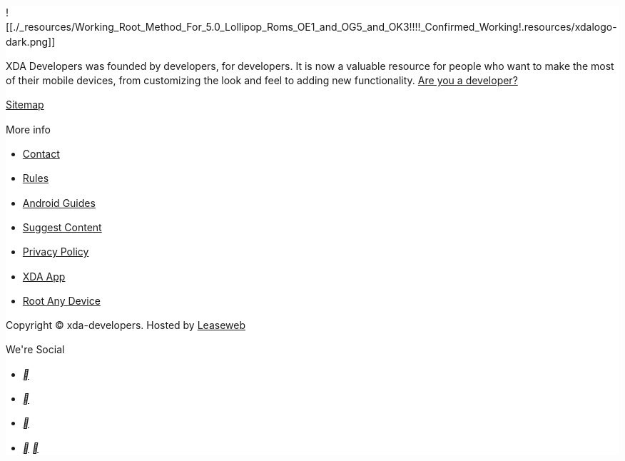 ![[./_resources/Working_Root_Method_For_5.0_Lollipop_Roms_OE1_and_OG5_and_OK3!!!!_Confirmed_Working!.resources/xdalogo-dark.png]]

XDA Developers was founded by developers, for developers. It is now a valuable resource for people who want to make the most of their mobile devices, from customizing the look and feel to adding new functionality.
[Are you a developer?](http://www.xda-developers.com/recognized-developer-program/)

[Sitemap](http://forum.xda-developers.com/directory/)

More info

* [Contact](http://www.xda-developers.com/contact/)

* [Rules](http://forum.xda-developers.com/announcement.php?a=81)
* [Android Guides](http://www.xda-developers.com/android-guides/)
* [Suggest Content](http://www.xda-developers.com/suggest-content/)
* [Privacy Policy](http://www.xda-developers.com/xda-developers-privacy-policy/)
* [XDA App](https://play.google.com/store/apps/developer?id=xda-developers)
* [Root Any Device](http://www.xda-developers.com/root/)

Copyright © xda-developers. Hosted by [Leaseweb](http://www.leaseweb.com/)

We're Social

* [__](http://twitter.com/xdadevelopers)

* [__](http://www.facebook.com/xda.developers)
* [__](http://plus.google.com/+xda)
* [__](http://www.youtube.com/user/xdadevelopers)
[__](http://forum.xda-developers.com/#topanchor)
